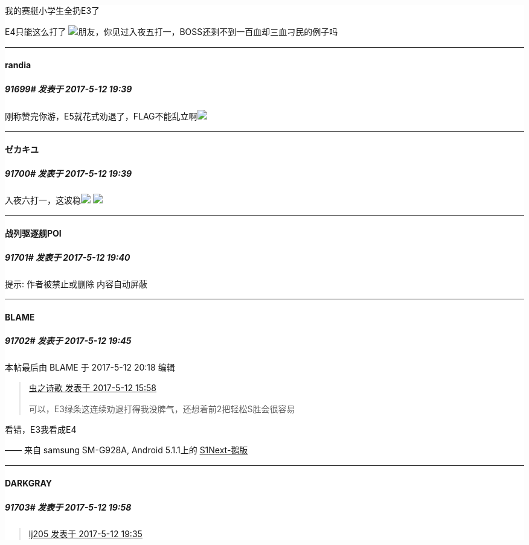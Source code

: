 我的赛艇小学生全扔E3了

E4只能这么打了</blockquote>
<img src="https://static.saraba1st.com/image/smiley/face2017/001.png" referrerpolicy="no-referrer">朋友，你见过入夜五打一，BOSS还剩不到一百血却三血刁民的例子吗


*****

####  randia  
##### 91699#       发表于 2017-5-12 19:39


刚称赞完你游，E5就花式劝退了，FLAG不能乱立啊<img src="https://static.saraba1st.com/image/smiley/face2017/130.png" referrerpolicy="no-referrer">


*****

####  ゼカキユ  
##### 91700#       发表于 2017-5-12 19:39


入夜六打一，这波稳<img src="https://static.saraba1st.com/image/smiley/face2017/048.png" referrerpolicy="no-referrer">
<img src="http://ww1.sinaimg.cn/large/4d48dc9cgy1ffit8h4ipuj20fp0foaay.jpg" referrerpolicy="no-referrer">


*****

####  战列驱逐舰POI  
##### 91701#       发表于 2017-5-12 19:40

提示: 作者被禁止或删除 内容自动屏蔽


*****

####  BLAME  
##### 91702#       发表于 2017-5-12 19:45


 本帖最后由 BLAME 于 2017-5-12 20:18 编辑 
<blockquote><a href="httphttps://bbs.saraba1st.com/2b/forum.php?mod=redirect&amp;goto=findpost&amp;pid=35929180&amp;ptid=930880" target="_blank">虫之诗歌 发表于 2017-5-12 15:58</a>

可以，E3绿条这连续劝退打得我没脾气，还想着前2把轻松S胜会很容易</blockquote>
看错，E3我看成E4

—— 来自 samsung SM-G928A, Android 5.1.1上的 [S1Next-鹅版](http://www.coolapk.com/apk/me.ykrank.s1next)


*****

####  DARKGRAY  
##### 91703#       发表于 2017-5-12 19:58


<blockquote><a href="httphttps://bbs.saraba1st.com/2b/forum.php?mod=redirect&amp;goto=findpost&amp;pid=35930911&amp;ptid=930880" target="_blank">lj205 发表于 2017-5-12 19:35</a>
